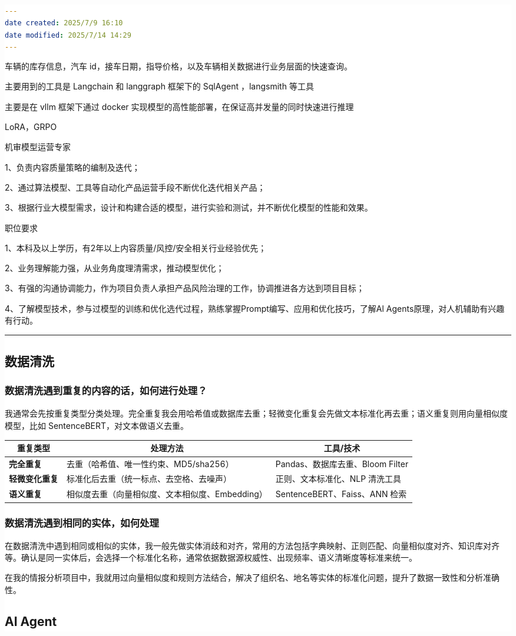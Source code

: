 ```yaml
---
date created: 2025/7/9 16:10
date modified: 2025/7/14 14:29
---
```


车辆的库存信息，汽车 id，接车日期，指导价格，以及车辆相关数据进行业务层面的快速查询。

主要用到的工具是 Langchain 和 langgraph 框架下的 SqlAgent ，langsmith 等工具

主要是在 vllm 框架下通过 docker 实现模型的高性能部署，在保证高并发量的同时快速进行推理

LoRA，GRPO

机审模型运营专家

1、负责内容质量策略的编制及迭代；

2、通过算法模型、工具等自动化产品运营手段不断优化迭代相关产品；

3、根据行业大模型需求，设计和构建合适的模型，进行实验和测试，并不断优化模型的性能和效果。

职位要求

1、本科及以上学历，有2年以上内容质量/风控/安全相关行业经验优先；

2、业务理解能力强，从业务角度理清需求，推动模型优化；

3、有强的沟通协调能力，作为项目负责人承担产品风险治理的工作，协调推进各方达到项目目标；

4、了解模型技术，参与过模型的训练和优化选代过程，熟练掌握Prompt编写、应用和优化技巧，了解Al Agents原理，对人机辅助有兴趣有行动。

---

## 数据清洗

### 数据清洗遇到重复的内容的话，如何进行处理？

我通常会先按重复类型分类处理。完全重复我会用哈希值或数据库去重；轻微变化重复会先做文本标准化再去重；语义重复则用向量相似度模型，比如 SentenceBERT，对文本做语义去重。

| 重复类型       | 处理方法                         | 工具/技术                     |
| ---------- | ---------------------------- | ------------------------- |
| **完全重复**   | 去重（哈希值、唯一性约束、MD5/sha256）     | Pandas、数据库去重、Bloom Filter |
| **轻微变化重复** | 标准化后去重（统一标点、去空格、去噪声）         | 正则、文本标准化、NLP 清洗工具         |
| **语义重复**   | 相似度去重（向量相似度、文本相似度、Embedding） | SentenceBERT、Faiss、ANN 检索 |

### 数据清洗遇到相同的实体，如何处理

在数据清洗中遇到相同或相似的实体，我一般先做实体消歧和对齐，常用的方法包括字典映射、正则匹配、向量相似度对齐、知识库对齐等。确认是同一实体后，会选择一个标准化名称，通常依据数据源权威性、出现频率、语义清晰度等标准来统一。

在我的情报分析项目中，我就用过向量相似度和规则方法结合，解决了组织名、地名等实体的标准化问题，提升了数据一致性和分析准确性。

## AI Agent
